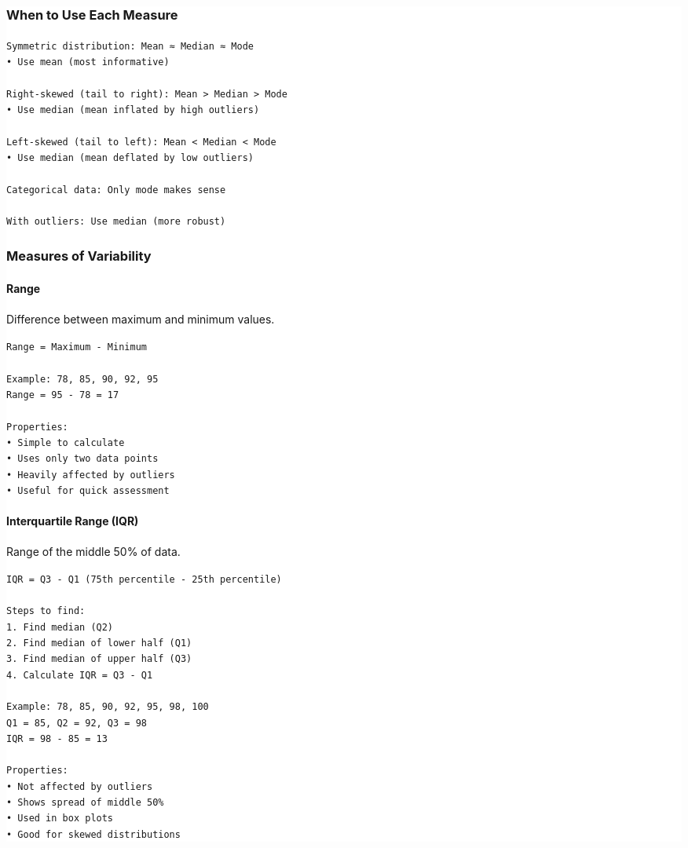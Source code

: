 ### When to Use Each Measure
```
Symmetric distribution: Mean ≈ Median ≈ Mode
• Use mean (most informative)

Right-skewed (tail to right): Mean > Median > Mode
• Use median (mean inflated by high outliers)

Left-skewed (tail to left): Mean < Median < Mode  
• Use median (mean deflated by low outliers)

Categorical data: Only mode makes sense

With outliers: Use median (more robust)
```

### Measures of Variability

#### Range
Difference between maximum and minimum values.
```
Range = Maximum - Minimum

Example: 78, 85, 90, 92, 95
Range = 95 - 78 = 17

Properties:
• Simple to calculate
• Uses only two data points
• Heavily affected by outliers
• Useful for quick assessment
```

#### Interquartile Range (IQR)
Range of the middle 50% of data.
```
IQR = Q3 - Q1 (75th percentile - 25th percentile)

Steps to find:
1. Find median (Q2)
2. Find median of lower half (Q1)  
3. Find median of upper half (Q3)
4. Calculate IQR = Q3 - Q1

Example: 78, 85, 90, 92, 95, 98, 100
Q1 = 85, Q2 = 92, Q3 = 98
IQR = 98 - 85 = 13

Properties:
• Not affected by outliers
• Shows spread of middle 50%
• Used in box plots
• Good for skewed distributions
```
